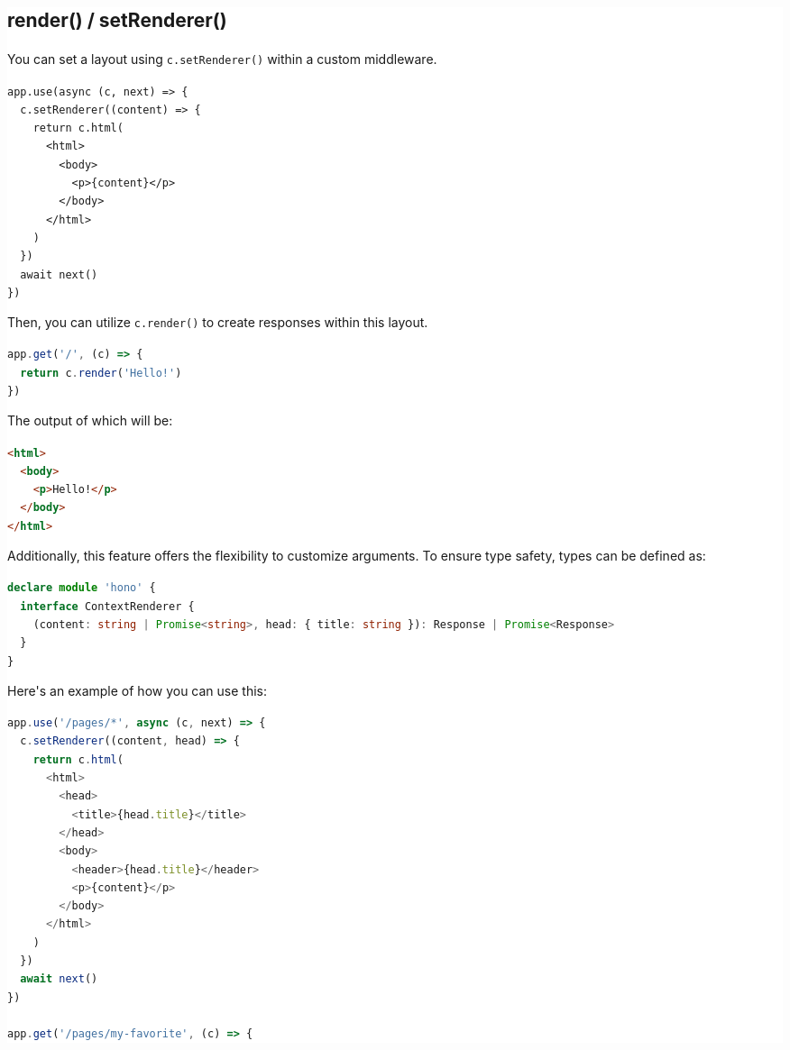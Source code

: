 ## render() / setRenderer()

You can set a layout using `c.setRenderer()` within a custom middleware.

```tsx
app.use(async (c, next) => {
  c.setRenderer((content) => {
    return c.html(
      <html>
        <body>
          <p>{content}</p>
        </body>
      </html>
    )
  })
  await next()
})
```

Then, you can utilize `c.render()` to create responses within this layout.

```ts
app.get('/', (c) => {
  return c.render('Hello!')
})
```

The output of which will be:

```html
<html>
  <body>
    <p>Hello!</p>
  </body>
</html>
```

Additionally, this feature offers the flexibility to customize arguments.
To ensure type safety, types can be defined as:

```ts
declare module 'hono' {
  interface ContextRenderer {
    (content: string | Promise<string>, head: { title: string }): Response | Promise<Response>
  }
}
```

Here's an example of how you can use this:

```ts
app.use('/pages/*', async (c, next) => {
  c.setRenderer((content, head) => {
    return c.html(
      <html>
        <head>
          <title>{head.title}</title>
        </head>
        <body>
          <header>{head.title}</header>
          <p>{content}</p>
        </body>
      </html>
    )
  })
  await next()
})

app.get('/pages/my-favorite', (c) => {
```